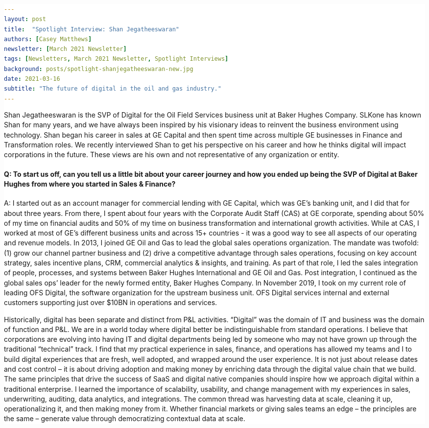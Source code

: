 ```yaml
---
layout: post
title:  "Spotlight Interview: Shan Jegatheeswaran"
authors: [Casey Matthews]
newsletter: [March 2021 Newsletter]
tags: [Newsletters, March 2021 Newsletter, Spotlight Interviews]
background: posts/spotlight-shanjegatheeswaran-new.jpg
date: 2021-03-16
subtitle: "The future of digital in the oil and gas industry."
---
```


Shan Jegatheeswaran is the SVP of Digital for the Oil Field Services business unit at Baker Hughes Company. SLKone has known Shan for many years, and we have always been inspired by his visionary ideas to reinvent the business environment using technology. Shan began his career in sales at GE Capital and then spent time across multiple GE businesses in Finance and Transformation roles.  We recently interviewed Shan to get his perspective on his career and how he thinks digital will impact corporations in the future.  These views are his own and not representative of any organization or entity.

#### Q: To start us off, can you tell us a little bit about your career journey and how you ended up being the SVP of Digital at Baker Hughes from where you started in Sales & Finance? 

A: I started out as an account manager for commercial lending with GE Capital, which was GE’s banking unit, and I did that for about three years. From there, I spent about four years with the Corporate Audit Staff (CAS) at GE corporate, spending about 50% of my time on financial audits and 50% of my time on business transformation and international growth activities. While at CAS, I worked at most of GE’s different business units and across 15+ countries - it was a good way to see all aspects of our operating and revenue models. In 2013, I joined GE Oil and Gas to lead the global sales operations organization.  The mandate was twofold: (1) grow our channel partner business and (2) drive a competitive advantage through sales operations, focusing on key account strategy, sales incentive plans, CRM, commercial analytics & insights, and training.  As part of that role, I led the sales integration of people, processes, and systems between Baker Hughes International and GE Oil and Gas. Post integration, I continued as the global sales ops’ leader for the newly formed entity, Baker Hughes Company.  In November 2019, I took on my current role of leading OFS Digital, the software organization for the upstream business unit.  OFS Digital services internal and external customers supporting just over $10BN in operations and services.

Historically, digital has been separate and distinct from P&L activities.  “Digital” was the domain of IT and business was the domain of function and P&L.  We are in a world today where digital better be indistinguishable from standard operations. I believe that corporations are evolving into having IT and digital departments being led by someone who may not have grown up through the traditional “technical” track.  I find that my practical experience in sales, finance, and operations has allowed my teams and I to build digital experiences that are fresh, well adopted, and wrapped around the user experience.  It is not just about release dates and cost control – it is about driving adoption and making money by enriching data through the digital value chain that we build.  The same principles that drive the success of SaaS and digital native companies should inspire how we approach digital within a traditional enterprise. I learned the importance of scalability, usability, and change management with my experiences in sales, underwriting, auditing, data analytics, and integrations.  The common thread was harvesting data at scale, cleaning it up, operationalizing it, and then making money from it.  Whether financial markets or giving sales teams an edge – the principles are the same – generate value through democratizing contextual data at scale.
